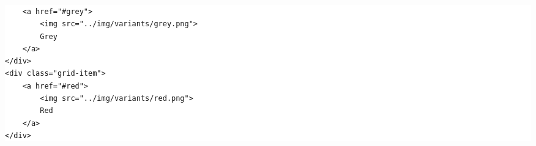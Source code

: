         <a href="#grey">
            <img src="../img/variants/grey.png">
            Grey
        </a>
    </div>
    <div class="grid-item">
        <a href="#red">
            <img src="../img/variants/red.png">
            Red
        </a>
    </div>